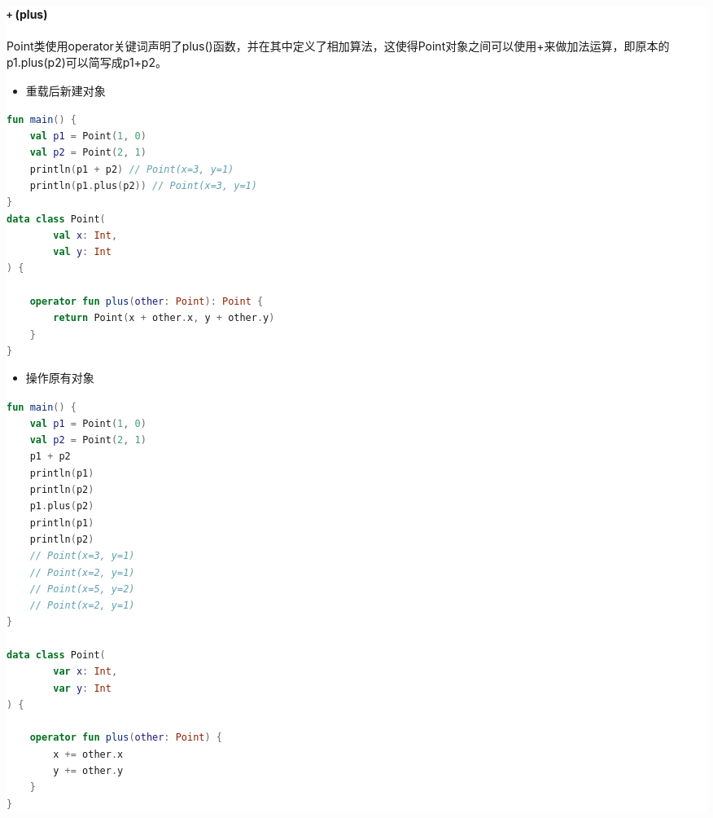 #### `+` (plus)

Point类使用operator关键词声明了plus()函数，并在其中定义了相加算法，这使得Point对象之间可以使用+来做加法运算，即原本的p1.plus(p2)可以简写成p1+p2。

- 重载后新建对象

```kotlin
fun main() {
    val p1 = Point(1, 0)
    val p2 = Point(2, 1)
    println(p1 + p2) // Point(x=3, y=1)
    println(p1.plus(p2)) // Point(x=3, y=1)
}
data class Point(
        val x: Int,
        val y: Int
) {

    operator fun plus(other: Point): Point {
        return Point(x + other.x, y + other.y)
    }
}
```

- 操作原有对象

```kotlin
fun main() {
    val p1 = Point(1, 0)
    val p2 = Point(2, 1)
    p1 + p2
    println(p1)
    println(p2)
    p1.plus(p2)
    println(p1)
    println(p2)
    // Point(x=3, y=1)
    // Point(x=2, y=1)
    // Point(x=5, y=2)
    // Point(x=2, y=1)
}

data class Point(
        var x: Int,
        var y: Int
) {

    operator fun plus(other: Point) {
        x += other.x
        y += other.y
    }
}
```
